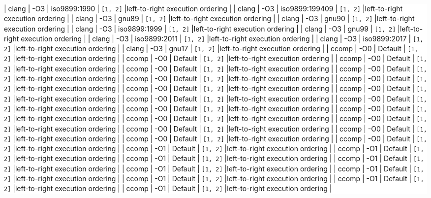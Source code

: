 | clang | -O3 | iso9899:1990 | `[1, 2]` |left-to-right execution ordering |
| clang | -O3 | iso9899:199409 | `[1, 2]` |left-to-right execution ordering |
| clang | -O3 | gnu89 | `[1, 2]` |left-to-right execution ordering |
| clang | -O3 | gnu90 | `[1, 2]` |left-to-right execution ordering |
| clang | -O3 | iso9899:1999 | `[1, 2]` |left-to-right execution ordering |
| clang | -O3 | gnu99 | `[1, 2]` |left-to-right execution ordering |
| clang | -O3 | iso9899:2011 | `[1, 2]` |left-to-right execution ordering |
| clang | -O3 | iso9899:2017 | `[1, 2]` |left-to-right execution ordering |
| clang | -O3 | gnu17 | `[1, 2]` |left-to-right execution ordering |
| ccomp | -O0 | Default | `[1, 2]` |left-to-right execution ordering |
| ccomp | -O0 | Default | `[1, 2]` |left-to-right execution ordering |
| ccomp | -O0 | Default | `[1, 2]` |left-to-right execution ordering |
| ccomp | -O0 | Default | `[1, 2]` |left-to-right execution ordering |
| ccomp | -O0 | Default | `[1, 2]` |left-to-right execution ordering |
| ccomp | -O0 | Default | `[1, 2]` |left-to-right execution ordering |
| ccomp | -O0 | Default | `[1, 2]` |left-to-right execution ordering |
| ccomp | -O0 | Default | `[1, 2]` |left-to-right execution ordering |
| ccomp | -O0 | Default | `[1, 2]` |left-to-right execution ordering |
| ccomp | -O0 | Default | `[1, 2]` |left-to-right execution ordering |
| ccomp | -O0 | Default | `[1, 2]` |left-to-right execution ordering |
| ccomp | -O0 | Default | `[1, 2]` |left-to-right execution ordering |
| ccomp | -O0 | Default | `[1, 2]` |left-to-right execution ordering |
| ccomp | -O0 | Default | `[1, 2]` |left-to-right execution ordering |
| ccomp | -O0 | Default | `[1, 2]` |left-to-right execution ordering |
| ccomp | -O0 | Default | `[1, 2]` |left-to-right execution ordering |
| ccomp | -O0 | Default | `[1, 2]` |left-to-right execution ordering |
| ccomp | -O0 | Default | `[1, 2]` |left-to-right execution ordering |
| ccomp | -O0 | Default | `[1, 2]` |left-to-right execution ordering |
| ccomp | -O1 | Default | `[1, 2]` |left-to-right execution ordering |
| ccomp | -O1 | Default | `[1, 2]` |left-to-right execution ordering |
| ccomp | -O1 | Default | `[1, 2]` |left-to-right execution ordering |
| ccomp | -O1 | Default | `[1, 2]` |left-to-right execution ordering |
| ccomp | -O1 | Default | `[1, 2]` |left-to-right execution ordering |
| ccomp | -O1 | Default | `[1, 2]` |left-to-right execution ordering |
| ccomp | -O1 | Default | `[1, 2]` |left-to-right execution ordering |
| ccomp | -O1 | Default | `[1, 2]` |left-to-right execution ordering |
| ccomp | -O1 | Default | `[1, 2]` |left-to-right execution ordering |